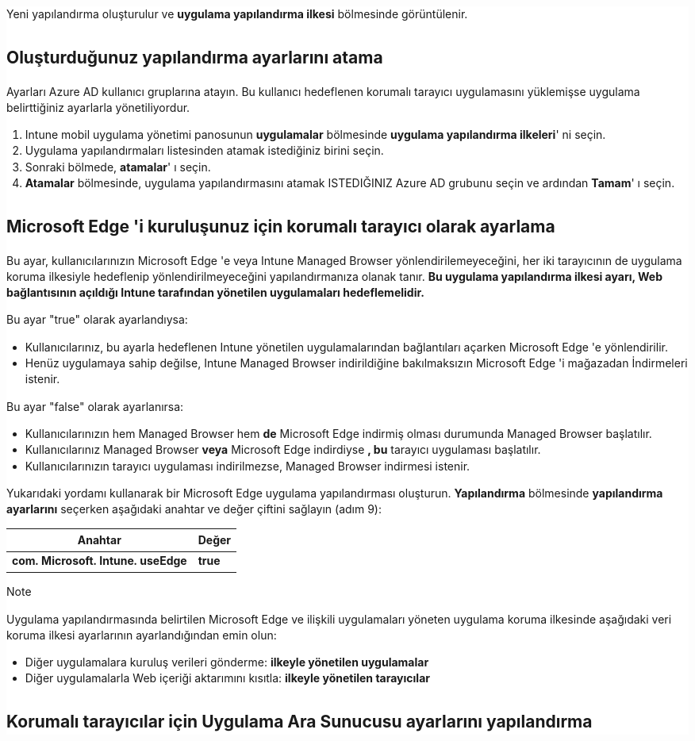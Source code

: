 Yeni yapılandırma oluşturulur ve **uygulama yapılandırma ilkesi** bölmesinde görüntülenir.


## <a name="assign-the-configuration-settings-you-created"></a>Oluşturduğunuz yapılandırma ayarlarını atama

Ayarları Azure AD kullanıcı gruplarına atayın. Bu kullanıcı hedeflenen korumalı tarayıcı uygulamasını yüklemişse uygulama belirttiğiniz ayarlarla yönetiliyordur.

1. Intune mobil uygulama yönetimi panosunun **uygulamalar** bölmesinde **uygulama yapılandırma ilkeleri**' ni seçin.
2. Uygulama yapılandırmaları listesinden atamak istediğiniz birini seçin.
3. Sonraki bölmede, **atamalar**' ı seçin.
4. **Atamalar** bölmesinde, uygulama yapılandırmasını atamak ISTEDIĞINIZ Azure AD grubunu seçin ve ardından **Tamam**' ı seçin.

## <a name="how-to-set-microsoft-edge-as-the-protected-browser-for-your-organization"></a>Microsoft Edge 'i kuruluşunuz için korumalı tarayıcı olarak ayarlama

Bu ayar, kullanıcılarınızın Microsoft Edge 'e veya Intune Managed Browser yönlendirilemeyeceğini, her iki tarayıcının de uygulama koruma ilkesiyle hedeflenip yönlendirilmeyeceğini yapılandırmanıza olanak tanır. **Bu uygulama yapılandırma ilkesi ayarı, Web bağlantısının açıldığı Intune tarafından yönetilen uygulamaları hedeflemelidir.** 

Bu ayar "true" olarak ayarlandıysa:

- Kullanıcılarınız, bu ayarla hedeflenen Intune yönetilen uygulamalarından bağlantıları açarken Microsoft Edge 'e yönlendirilir. 
- Henüz uygulamaya sahip değilse, Intune Managed Browser indirildiğine bakılmaksızın Microsoft Edge 'i mağazadan İndirmeleri istenir.

Bu ayar "false" olarak ayarlanırsa:

- Kullanıcılarınızın hem Managed Browser hem **de** Microsoft Edge indirmiş olması durumunda Managed Browser başlatılır. 
- Kullanıcılarınız Managed Browser **veya** Microsoft Edge indirdiyse **, bu** tarayıcı uygulaması başlatılır. 
- Kullanıcılarınızın tarayıcı uygulaması indirilmezse, Managed Browser indirmesi istenir.

Yukarıdaki yordamı kullanarak bir Microsoft Edge uygulama yapılandırması oluşturun. **Yapılandırma** bölmesinde **yapılandırma ayarlarını** seçerken aşağıdaki anahtar ve değer çiftini sağlayın (adım 9):

| Anahtar                              |  Değer   |
|----------------------------------|----------|
| **com. Microsoft. Intune. useEdge** | **true** |

> [!NOTE]
> Uygulama yapılandırmasında belirtilen Microsoft Edge ve ilişkili uygulamaları yöneten uygulama koruma ilkesinde aşağıdaki veri koruma ilkesi ayarlarının ayarlandığından emin olun:
> - Diğer uygulamalara kuruluş verileri gönderme: **ilkeyle yönetilen uygulamalar**
> - Diğer uygulamalarla Web içeriği aktarımını kısıtla: **ilkeyle yönetilen tarayıcılar**

## <a name="how-to-configure-application-proxy-settings-for-protected-browsers"></a>Korumalı tarayıcılar için Uygulama Ara Sunucusu ayarlarını yapılandırma
